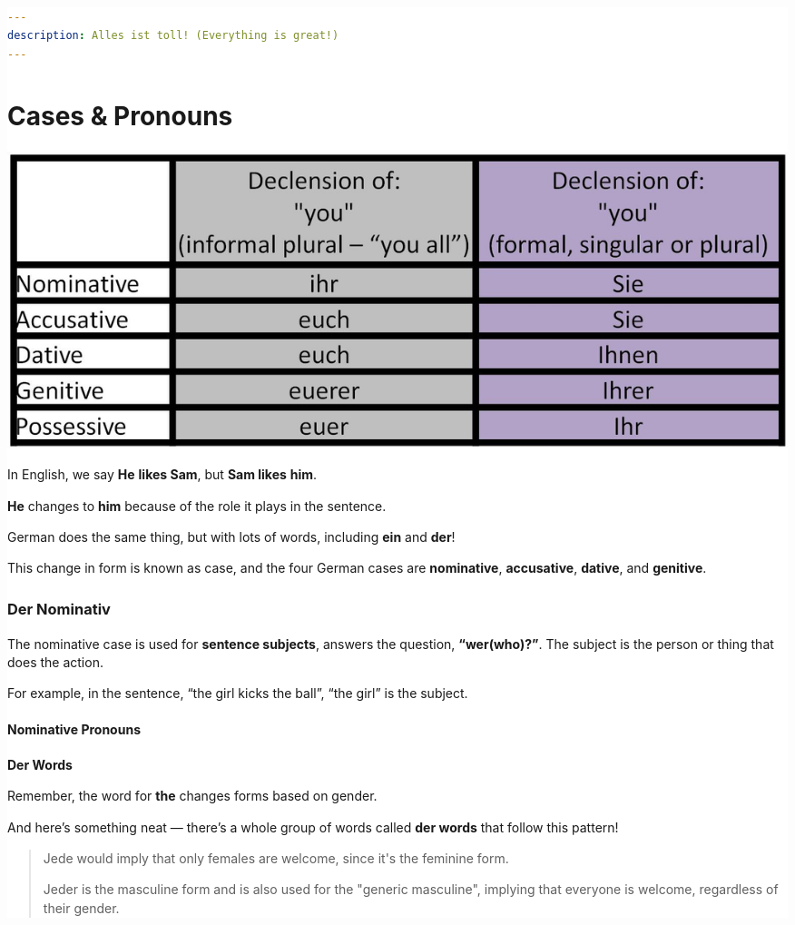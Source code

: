 ```yaml
---
description: Alles ist toll! (Everything is great!)
---
```


# Cases & Pronouns

![](../.gitbook/assets/image%20%288%29.png)

In English, we say **He** **likes Sam**, but **Sam likes** **him**.

 **He** changes to **him** because of the role it plays in the sentence.

German does the same thing, but with lots of words, including **ein** and **der**!

This change in form is known as case, and the four German cases are **nominative**, **accusative**, **dative**, and **genitive**.

### Der Nominativ

The nominative case is used for **sentence subjects**, answers the question, **“wer\(who\)?”**. The subject is the person or thing that does the action.

For example, in the sentence, “the girl kicks the ball”, “the girl” is the subject.

#### Nominative Pronouns

**Der Words**

Remember, the word for **the** changes forms based on gender.

And here’s something neat — there’s a whole group of words called **der words** that follow this pattern!

> Jede would imply that only females are welcome, since it's the feminine form.
>
> Jeder is the masculine form and is also used for the "generic masculine", implying that everyone is welcome, regardless of their gender.

